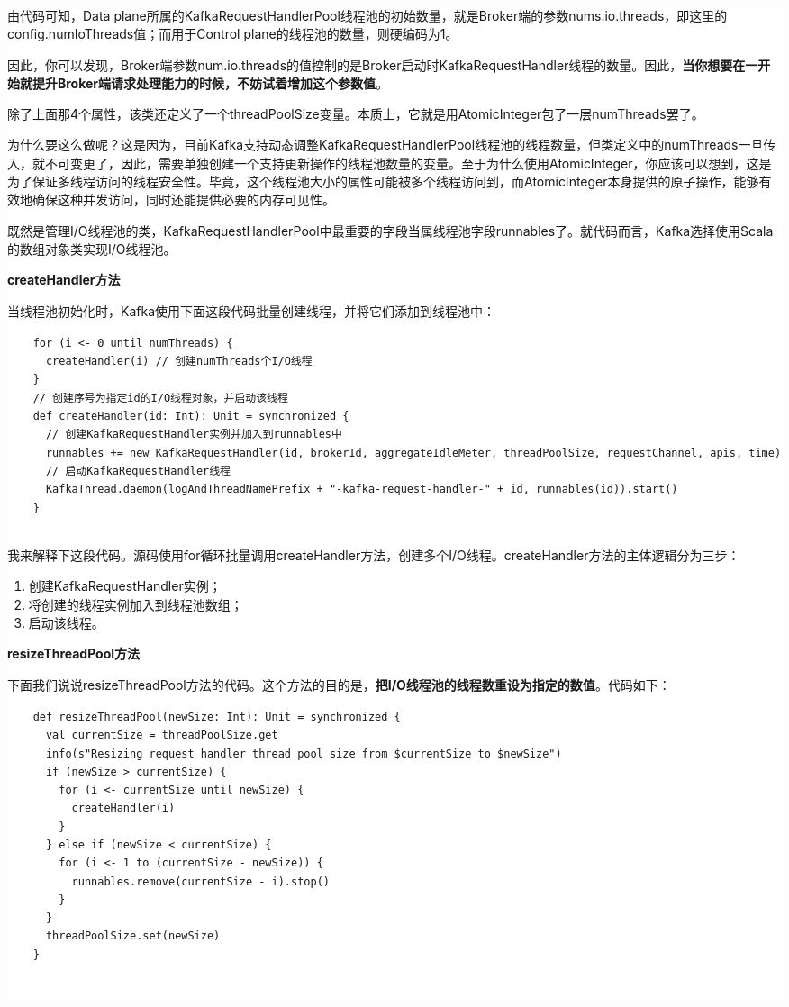由代码可知，Data plane所属的KafkaRequestHandlerPool线程池的初始数量，就是Broker端的参数nums.io.threads，即这里的config.numIoThreads值；而用于Control plane的线程池的数量，则硬编码为1。

因此，你可以发现，Broker端参数num.io.threads的值控制的是Broker启动时KafkaRequestHandler线程的数量。因此，**当你想要在一开始就提升Broker端请求处理能力的时候，不妨试着增加这个参数值**。

除了上面那4个属性，该类还定义了一个threadPoolSize变量。本质上，它就是用AtomicInteger包了一层numThreads罢了。

为什么要这么做呢？这是因为，目前Kafka支持动态调整KafkaRequestHandlerPool线程池的线程数量，但类定义中的numThreads一旦传入，就不可变更了，因此，需要单独创建一个支持更新操作的线程池数量的变量。至于为什么使用AtomicInteger，你应该可以想到，这是为了保证多线程访问的线程安全性。毕竟，这个线程池大小的属性可能被多个线程访问到，而AtomicInteger本身提供的原子操作，能够有效地确保这种并发访问，同时还能提供必要的内存可见性。

既然是管理I/O线程池的类，KafkaRequestHandlerPool中最重要的字段当属线程池字段runnables了。就代码而言，Kafka选择使用Scala的数组对象类实现I/O线程池。

**createHandler方法**

当线程池初始化时，Kafka使用下面这段代码批量创建线程，并将它们添加到线程池中：

```
    for (i <- 0 until numThreads) {
      createHandler(i) // 创建numThreads个I/O线程
    }
    // 创建序号为指定id的I/O线程对象，并启动该线程
    def createHandler(id: Int): Unit = synchronized {
      // 创建KafkaRequestHandler实例并加入到runnables中
      runnables += new KafkaRequestHandler(id, brokerId, aggregateIdleMeter, threadPoolSize, requestChannel, apis, time)
      // 启动KafkaRequestHandler线程
      KafkaThread.daemon(logAndThreadNamePrefix + "-kafka-request-handler-" + id, runnables(id)).start()
    }
    

```

我来解释下这段代码。源码使用for循环批量调用createHandler方法，创建多个I/O线程。createHandler方法的主体逻辑分为三步：

1.  创建KafkaRequestHandler实例；
2.  将创建的线程实例加入到线程池数组；
3.  启动该线程。

**resizeThreadPool方法**

下面我们说说resizeThreadPool方法的代码。这个方法的目的是，**把I/O线程池的线程数重设为指定的数值**。代码如下：

```
    def resizeThreadPool(newSize: Int): Unit = synchronized {
      val currentSize = threadPoolSize.get
      info(s"Resizing request handler thread pool size from $currentSize to $newSize")
      if (newSize > currentSize) {
        for (i <- currentSize until newSize) {
          createHandler(i)
        }
      } else if (newSize < currentSize) {
        for (i <- 1 to (currentSize - newSize)) {
          runnables.remove(currentSize - i).stop()
        }
      }
      threadPoolSize.set(newSize)
    }
    
    

```

